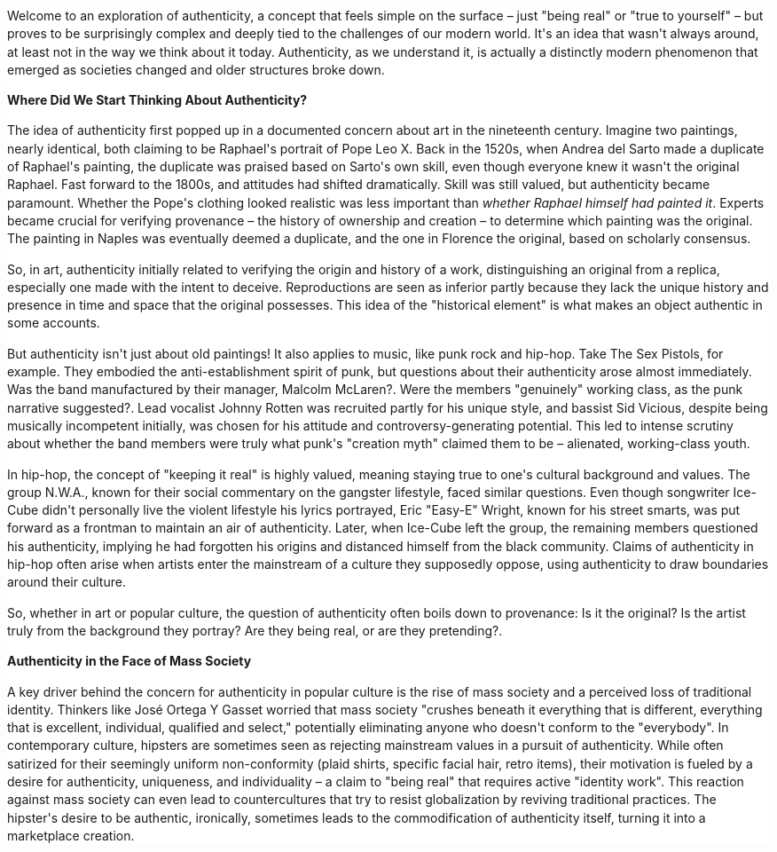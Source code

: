 Welcome to an exploration of authenticity, a concept that feels simple on the surface – just "being real" or "true to yourself" – but proves to be surprisingly complex and deeply tied to the challenges of our modern world. It's an idea that wasn't always around, at least not in the way we think about it today. Authenticity, as we understand it, is actually a distinctly modern phenomenon that emerged as societies changed and older structures broke down.

**Where Did We Start Thinking About Authenticity?**

The idea of authenticity first popped up in a documented concern about art in the nineteenth century. Imagine two paintings, nearly identical, both claiming to be Raphael's portrait of Pope Leo X. Back in the 1520s, when Andrea del Sarto made a duplicate of Raphael's painting, the duplicate was praised based on Sarto's own skill, even though everyone knew it wasn't the original Raphael. Fast forward to the 1800s, and attitudes had shifted dramatically. Skill was still valued, but authenticity became paramount. Whether the Pope's clothing looked realistic was less important than _whether Raphael himself had painted it_. Experts became crucial for verifying provenance – the history of ownership and creation – to determine which painting was the original. The painting in Naples was eventually deemed a duplicate, and the one in Florence the original, based on scholarly consensus.

So, in art, authenticity initially related to verifying the origin and history of a work, distinguishing an original from a replica, especially one made with the intent to deceive. Reproductions are seen as inferior partly because they lack the unique history and presence in time and space that the original possesses. This idea of the "historical element" is what makes an object authentic in some accounts.

But authenticity isn't just about old paintings! It also applies to music, like punk rock and hip-hop. Take The Sex Pistols, for example. They embodied the anti-establishment spirit of punk, but questions about their authenticity arose almost immediately. Was the band manufactured by their manager, Malcolm McLaren?. Were the members "genuinely" working class, as the punk narrative suggested?. Lead vocalist Johnny Rotten was recruited partly for his unique style, and bassist Sid Vicious, despite being musically incompetent initially, was chosen for his attitude and controversy-generating potential. This led to intense scrutiny about whether the band members were truly what punk's "creation myth" claimed them to be – alienated, working-class youth.

In hip-hop, the concept of "keeping it real" is highly valued, meaning staying true to one's cultural background and values. The group N.W.A., known for their social commentary on the gangster lifestyle, faced similar questions. Even though songwriter Ice-Cube didn't personally live the violent lifestyle his lyrics portrayed, Eric "Easy-E" Wright, known for his street smarts, was put forward as a frontman to maintain an air of authenticity. Later, when Ice-Cube left the group, the remaining members questioned his authenticity, implying he had forgotten his origins and distanced himself from the black community. Claims of authenticity in hip-hop often arise when artists enter the mainstream of a culture they supposedly oppose, using authenticity to draw boundaries around their culture.

So, whether in art or popular culture, the question of authenticity often boils down to provenance: Is it the original? Is the artist truly from the background they portray? Are they being real, or are they pretending?.

**Authenticity in the Face of Mass Society**

A key driver behind the concern for authenticity in popular culture is the rise of mass society and a perceived loss of traditional identity. Thinkers like José Ortega Y Gasset worried that mass society "crushes beneath it everything that is different, everything that is excellent, individual, qualified and select," potentially eliminating anyone who doesn't conform to the "everybody". In contemporary culture, hipsters are sometimes seen as rejecting mainstream values in a pursuit of authenticity. While often satirized for their seemingly uniform non-conformity (plaid shirts, specific facial hair, retro items), their motivation is fueled by a desire for authenticity, uniqueness, and individuality – a claim to "being real" that requires active "identity work". This reaction against mass society can even lead to countercultures that try to resist globalization by reviving traditional practices. The hipster's desire to be authentic, ironically, sometimes leads to the commodification of authenticity itself, turning it into a marketplace creation.
